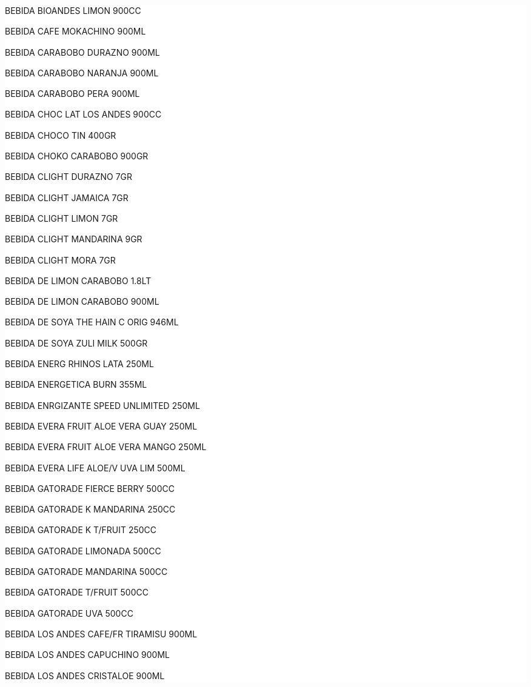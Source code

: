 BEBIDA BIOANDES LIMON 900CC

BEBIDA CAFE MOKACHINO 900ML

BEBIDA CARABOBO DURAZNO 900ML

BEBIDA CARABOBO NARANJA 900ML

BEBIDA CARABOBO PERA 900ML

BEBIDA CHOC LAT LOS ANDES 900CC

BEBIDA CHOCO TIN 400GR

BEBIDA CHOKO CARABOBO 900GR

BEBIDA CLIGHT DURAZNO 7GR

BEBIDA CLIGHT JAMAICA 7GR

BEBIDA CLIGHT LIMON 7GR

BEBIDA CLIGHT MANDARINA 9GR

BEBIDA CLIGHT MORA 7GR

BEBIDA DE LIMON CARABOBO 1.8LT

BEBIDA DE LIMON CARABOBO 900ML

BEBIDA DE SOYA THE HAIN C ORIG 946ML

BEBIDA DE SOYA ZULI MILK 500GR

BEBIDA ENERG RHINOS LATA 250ML

BEBIDA ENERGETICA BURN 355ML

BEBIDA ENRGIZANTE SPEED UNLIMITED 250ML

BEBIDA EVERA FRUIT ALOE VERA GUAY 250ML

BEBIDA EVERA FRUIT ALOE VERA MANGO 250ML

BEBIDA EVERA LIFE ALOE/V UVA LIM 500ML

BEBIDA GATORADE FIERCE BERRY 500CC

BEBIDA GATORADE K MANDARINA 250CC

BEBIDA GATORADE K T/FRUIT 250CC

BEBIDA GATORADE LIMONADA 500CC

BEBIDA GATORADE MANDARINA 500CC

BEBIDA GATORADE T/FRUIT 500CC

BEBIDA GATORADE UVA 500CC

BEBIDA LOS ANDES CAFE/FR TIRAMISU 900ML

BEBIDA LOS ANDES CAPUCHINO 900ML

BEBIDA LOS ANDES CRISTALOE 900ML
